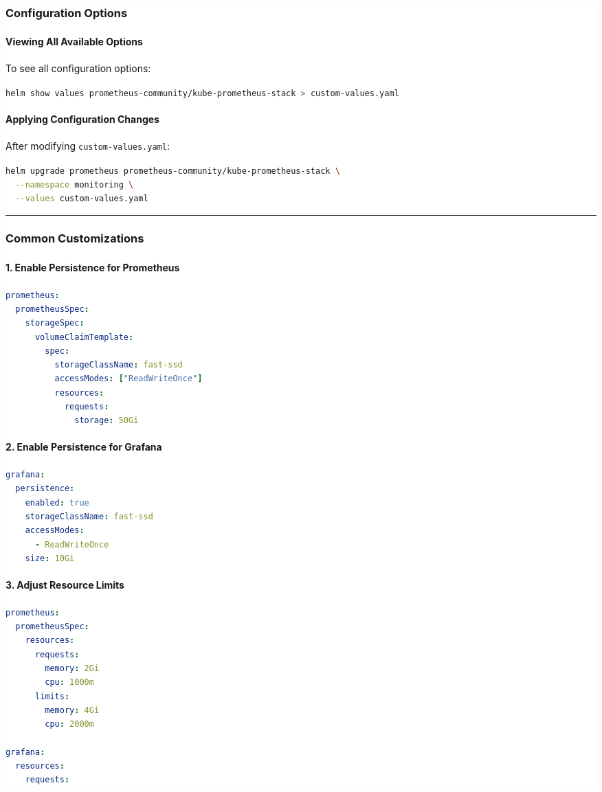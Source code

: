 
### Configuration Options

#### Viewing All Available Options

To see all configuration options:

```bash
helm show values prometheus-community/kube-prometheus-stack > custom-values.yaml
```

#### Applying Configuration Changes

After modifying `custom-values.yaml`:

```bash
helm upgrade prometheus prometheus-community/kube-prometheus-stack \
  --namespace monitoring \
  --values custom-values.yaml
```

---

### Common Customizations

#### 1. Enable Persistence for Prometheus

```yaml
prometheus:
  prometheusSpec:
    storageSpec:
      volumeClaimTemplate:
        spec:
          storageClassName: fast-ssd
          accessModes: ["ReadWriteOnce"]
          resources:
            requests:
              storage: 50Gi
```

#### 2. Enable Persistence for Grafana

```yaml
grafana:
  persistence:
    enabled: true
    storageClassName: fast-ssd
    accessModes:
      - ReadWriteOnce
    size: 10Gi
```

#### 3. Adjust Resource Limits

```yaml
prometheus:
  prometheusSpec:
    resources:
      requests:
        memory: 2Gi
        cpu: 1000m
      limits:
        memory: 4Gi
        cpu: 2000m

grafana:
  resources:
    requests:
```